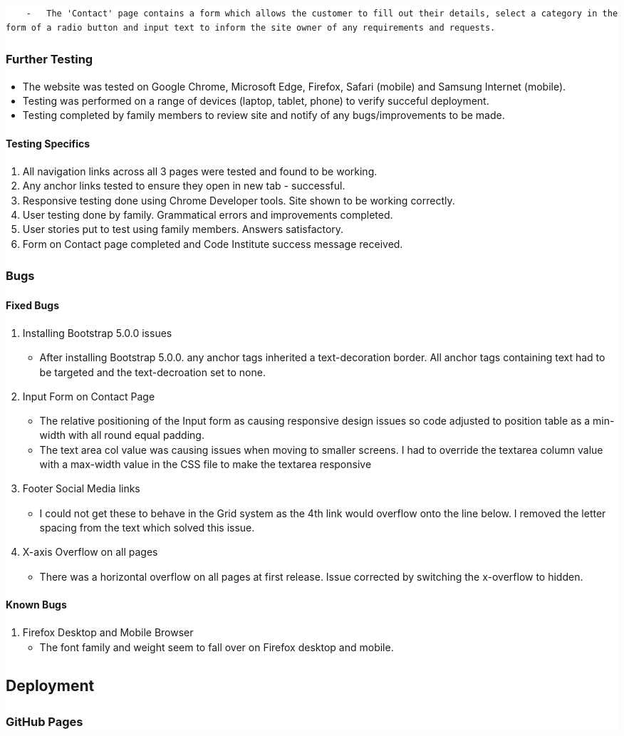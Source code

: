         -   The 'Contact' page contains a form which allows the customer to fill out their details, select a category in the form of a radio button and input text to inform the site owner of any requirements and requests.


### Further Testing

-   The website was tested on Google Chrome, Microsoft Edge, Firefox, Safari (mobile) and Samsung Internet (mobile).
-   Testing was performed on a range of devices (laptop, tablet, phone) to verify succeful deployment.
-   Testing completed by family members to review site and notify of any bugs/improvements to be made.

#### Testing Specifics

1. All navigation links across all 3 pages were tested and found to be working. 
2. Any anchor links tested to ensure they open in new tab - successful.
3. Responsive testing done using Chrome Developer tools. Site shown to be working correctly.
4. User testing done by family. Grammatical errors and improvements completed.
5. User stories put to test using family members. Answers satisfactory.
6. Form on Contact page completed and Code Institute success message received.  

### Bugs

#### Fixed Bugs

1. Installing Bootstrap 5.0.0 issues
    - After installing Bootstrap 5.0.0. any anchor tags inherited a text-decoration border. All anchor tags containing text had to be targeted and the text-decroation set to none.
2. Input Form on Contact Page
    - The relative positioning of the Input form as causing responsive design issues so code adjusted to position table as a min-width with all round equal padding.
    - The text area col value was causing issues when moving to smaller screens. I had to override the textarea column value with a max-width value in the CSS file to make the textarea responsive
3. Footer Social Media links
    - I could not get these to behave in the Grid system as the 4th link would overflow onto the line below. I removed the letter spacing from the text which solved this issue.

4. X-axis Overflow on all pages
    - There was a horizontal overflow on all pages at first release. Issue corrected by switching the x-overflow to hidden.


#### Known Bugs

1. Firefox Desktop and Mobile Browser
    - The font family and weight seem to fall over on Firefox desktop and mobile.

## Deployment

### GitHub Pages

